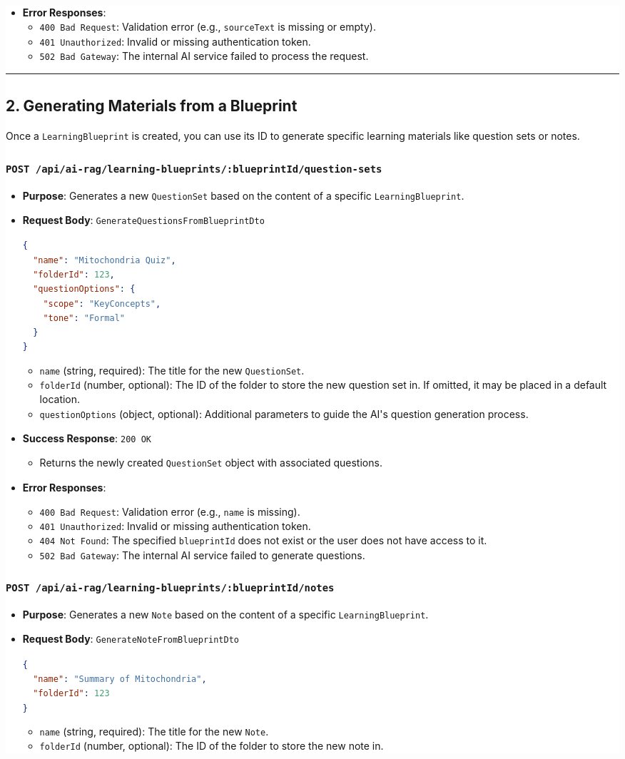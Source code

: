 -   **Error Responses**:
    -   `400 Bad Request`: Validation error (e.g., `sourceText` is missing or empty).
    -   `401 Unauthorized`: Invalid or missing authentication token.
    -   `502 Bad Gateway`: The internal AI service failed to process the request.

---

## 2. Generating Materials from a Blueprint

Once a `LearningBlueprint` is created, you can use its ID to generate specific learning materials like question sets or notes.

### `POST /api/ai-rag/learning-blueprints/:blueprintId/question-sets`

-   **Purpose**: Generates a new `QuestionSet` based on the content of a specific `LearningBlueprint`.
-   **Request Body**: `GenerateQuestionsFromBlueprintDto`

    ```json
    {
      "name": "Mitochondria Quiz",
      "folderId": 123,
      "questionOptions": {
        "scope": "KeyConcepts",
        "tone": "Formal"
      }
    }
    ```
    -   `name` (string, required): The title for the new `QuestionSet`.
    -   `folderId` (number, optional): The ID of the folder to store the new question set in. If omitted, it may be placed in a default location.
    -   `questionOptions` (object, optional): Additional parameters to guide the AI's question generation process.

-   **Success Response**: `200 OK`
    -   Returns the newly created `QuestionSet` object with associated questions.

-   **Error Responses**:
    -   `400 Bad Request`: Validation error (e.g., `name` is missing).
    -   `401 Unauthorized`: Invalid or missing authentication token.
    -   `404 Not Found`: The specified `blueprintId` does not exist or the user does not have access to it.
    -   `502 Bad Gateway`: The internal AI service failed to generate questions.

### `POST /api/ai-rag/learning-blueprints/:blueprintId/notes`

-   **Purpose**: Generates a new `Note` based on the content of a specific `LearningBlueprint`.
-   **Request Body**: `GenerateNoteFromBlueprintDto`

    ```json
    {
      "name": "Summary of Mitochondria",
      "folderId": 123
    }
    ```
    -   `name` (string, required): The title for the new `Note`.
    -   `folderId` (number, optional): The ID of the folder to store the new note in.
